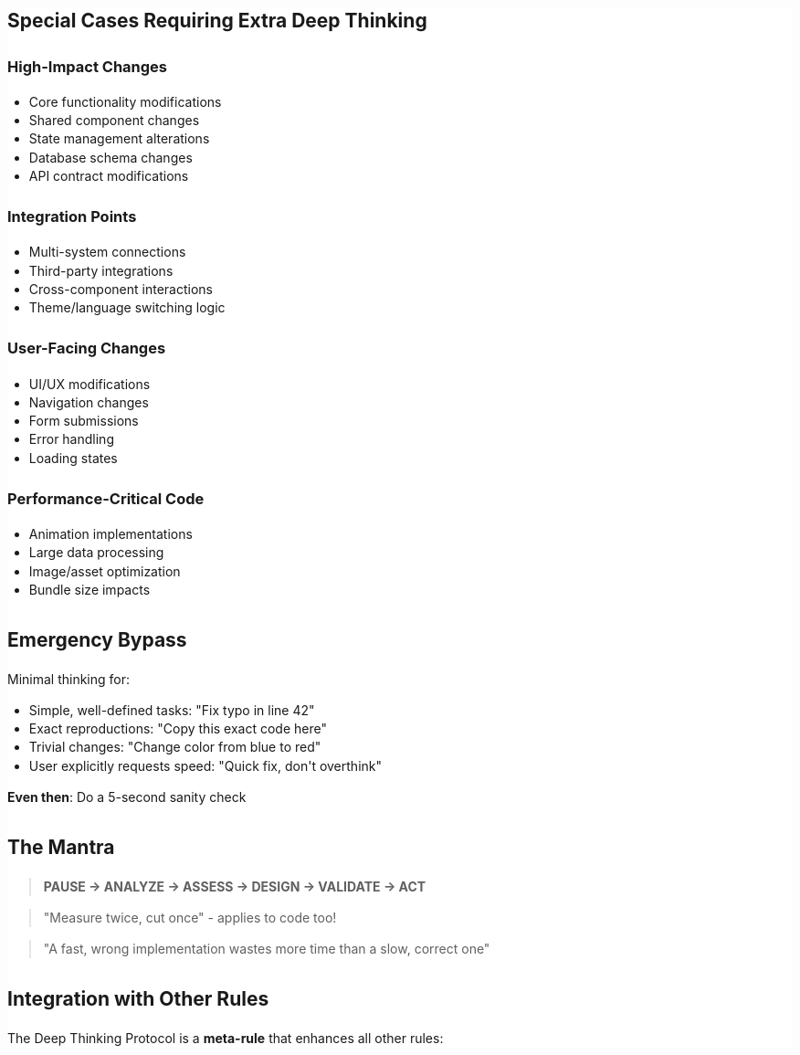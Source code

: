 ## Special Cases Requiring Extra Deep Thinking

### High-Impact Changes
- Core functionality modifications
- Shared component changes
- State management alterations
- Database schema changes
- API contract modifications

### Integration Points
- Multi-system connections
- Third-party integrations
- Cross-component interactions
- Theme/language switching logic

### User-Facing Changes
- UI/UX modifications
- Navigation changes
- Form submissions
- Error handling
- Loading states

### Performance-Critical Code
- Animation implementations
- Large data processing
- Image/asset optimization
- Bundle size impacts

## Emergency Bypass

Minimal thinking for:
- Simple, well-defined tasks: "Fix typo in line 42"
- Exact reproductions: "Copy this exact code here"
- Trivial changes: "Change color from blue to red"
- User explicitly requests speed: "Quick fix, don't overthink"

**Even then**: Do a 5-second sanity check

## The Mantra

> **PAUSE → ANALYZE → ASSESS → DESIGN → VALIDATE → ACT**

> "Measure twice, cut once" - applies to code too!

> "A fast, wrong implementation wastes more time than a slow, correct one"

## Integration with Other Rules

The Deep Thinking Protocol is a **meta-rule** that enhances all other rules:
